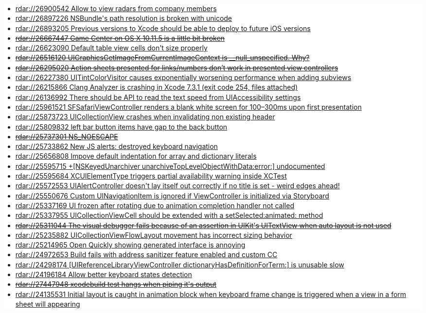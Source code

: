 * [rdar://26900542 Allow to view radars from company members](http://openradar.appspot.com/26900542)
* [rdar://26897226 NSBundle's path resolution is broken with unicode](http://openradar.appspot.com/26897226)
* [rdar://26893205 Previous versions to Xcode should be able to deploy to future iOS versions](http://openradar.appspot.com/26893205)
* [<del>rdar://26667447 Game Center on OS X 10.11.5 is a little bit broken</del>](http://openradar.appspot.com/26667447)
* [rdar://26623090 Default table view cells don't size properly](http://openradar.appspot.com/26623090)
* [<del>rdar://26516120 UIGraphicsGetImageFromCurrentImageContext is \_\_null_unspecified. Why?</del>](http://openradar.appspot.com/26516120)
* [<del>rdar://26295020 Action sheets presented for links/numbers don’t work in presented view controllers</del>](http://openradar.appspot.com/26295020)
* [rdar://26227380 UITintColorVisitor causes exponentially worsening performance when adding subviews](http://openradar.appspot.com/26227380)
* [rdar://26215866 Clang Analyzer is crashing in Xcode 7.3.1 (exit code 254, files attached)](http://openradar.appspot.com/26215866)
* [rdar://26136992 There should be API to read the text speed from UIAccessibility settings](http://openradar.appspot.com/26136992)
* [rdar://25961521 SFSafariViewController renders a blank white screen for 100–300ms upon first presentation](http://openradar.appspot.com/25961521)
* [rdar://25873723 UICollectionView crashes when invalidating non existing header](http://openradar.appspot.com/25873723)
* [rdar://25809832 left bar button items have gap to the back button](http://openradar.appspot.com/25809832)
* [<del>rdar://25737301 NS_NOESCAPE</del>](http://openradar.appspot.com/25737301)
* [rdar://25733862 New JS alerts: destroyed keyboard navigation](http://openradar.appspot.com/25733862)
* [rdar://25656808 Impove default indentation for array and dictionary literals](http://openradar.appspot.com/25656808)
* [rdar://25595715 +[NSKeyedUnarchiver unarchiveTopLevelObjectWithData:error:] undocumented](http://openradar.appspot.com/25595715)
* [rdar://25595684 XCUIElementType triggers partial availability warning inside XCTest](http://openradar.appspot.com/25595684)
* [rdar://25572553 UIAlertController doesn't lay itself out correctly if no title is set - weird edges ahead!](http://openradar.appspot.com/25572553)
* [rdar://25550676 Custom UINavigationItem is ignored if ViewController is initialized via Storyboard](http://openradar.appspot.com/25550676)
* [rdar://25337169 UI frozen after rotating due to animation completion handler not called](http://openradar.appspot.com/25337169)
* [rdar://25337955 UICollectionViewCell should be extended with a setSelected:animated: method](http://openradar.appspot.com/radar?id=6702037056094208)
* [<del>rdar://25311044 The visual debugger fails because of an assertion in UIKit's UITextView when auto layout is not used</del>](http://openradar.appspot.com/25311044)
* [rdar://25235882 UICollectionViewFlowLayout movement has incorrect sizing behavior](http://openradar.appspot.com/25235882)
* [rdar://25214965 Open Quickly showing generated interface is annoying](http://openradar.appspot.com/25214965)
* [rdar://24972653 Build fails with address sanitizer feature enabled and custom CC](http://openradar.appspot.com/24972653)
* [rdar://24298174 [UIReferenceLibraryViewController dictionaryHasDefinitionForTerm:] is unusable slow](http://openradar.appspot.com/24298174)
* [rdar://24196184 Allow better keyboard states detection](http://openradar.appspot.com/24196184)
* [<del>rdar://27447948 xcodebuild test hangs when piping it's output</del>](http://openradar.appspot.com/27447948)
* [rdar://24135531 Initial layout is caught in animation block when keyboard frame change is triggered when a view in a form sheet will appearing](http://openradar.appspot.com/24135531)
